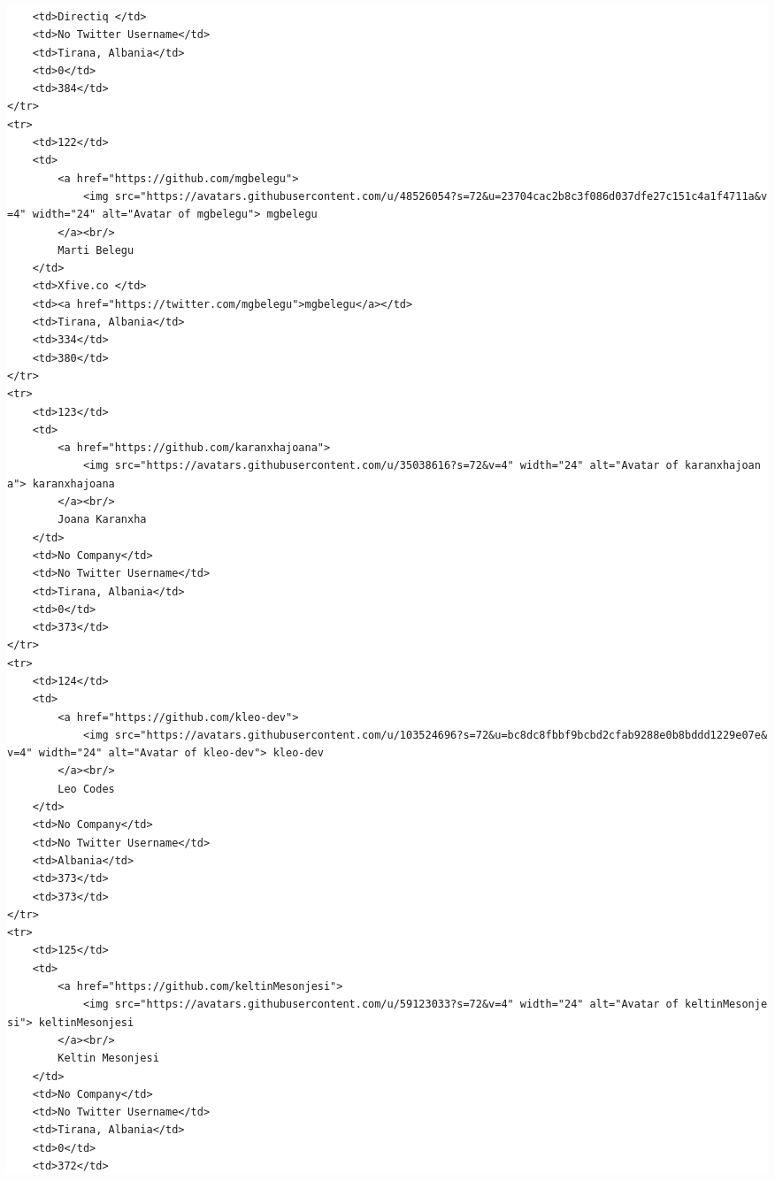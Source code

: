 		<td>Directiq </td>
		<td>No Twitter Username</td>
		<td>Tirana, Albania</td>
		<td>0</td>
		<td>384</td>
	</tr>
	<tr>
		<td>122</td>
		<td>
			<a href="https://github.com/mgbelegu">
				<img src="https://avatars.githubusercontent.com/u/48526054?s=72&u=23704cac2b8c3f086d037dfe27c151c4a1f4711a&v=4" width="24" alt="Avatar of mgbelegu"> mgbelegu
			</a><br/>
			Marti Belegu
		</td>
		<td>Xfive.co </td>
		<td><a href="https://twitter.com/mgbelegu">mgbelegu</a></td>
		<td>Tirana, Albania</td>
		<td>334</td>
		<td>380</td>
	</tr>
	<tr>
		<td>123</td>
		<td>
			<a href="https://github.com/karanxhajoana">
				<img src="https://avatars.githubusercontent.com/u/35038616?s=72&v=4" width="24" alt="Avatar of karanxhajoana"> karanxhajoana
			</a><br/>
			Joana Karanxha
		</td>
		<td>No Company</td>
		<td>No Twitter Username</td>
		<td>Tirana, Albania</td>
		<td>0</td>
		<td>373</td>
	</tr>
	<tr>
		<td>124</td>
		<td>
			<a href="https://github.com/kleo-dev">
				<img src="https://avatars.githubusercontent.com/u/103524696?s=72&u=bc8dc8fbbf9bcbd2cfab9288e0b8bddd1229e07e&v=4" width="24" alt="Avatar of kleo-dev"> kleo-dev
			</a><br/>
			Leo Codes
		</td>
		<td>No Company</td>
		<td>No Twitter Username</td>
		<td>Albania</td>
		<td>373</td>
		<td>373</td>
	</tr>
	<tr>
		<td>125</td>
		<td>
			<a href="https://github.com/keltinMesonjesi">
				<img src="https://avatars.githubusercontent.com/u/59123033?s=72&v=4" width="24" alt="Avatar of keltinMesonjesi"> keltinMesonjesi
			</a><br/>
			Keltin Mesonjesi
		</td>
		<td>No Company</td>
		<td>No Twitter Username</td>
		<td>Tirana, Albania</td>
		<td>0</td>
		<td>372</td>